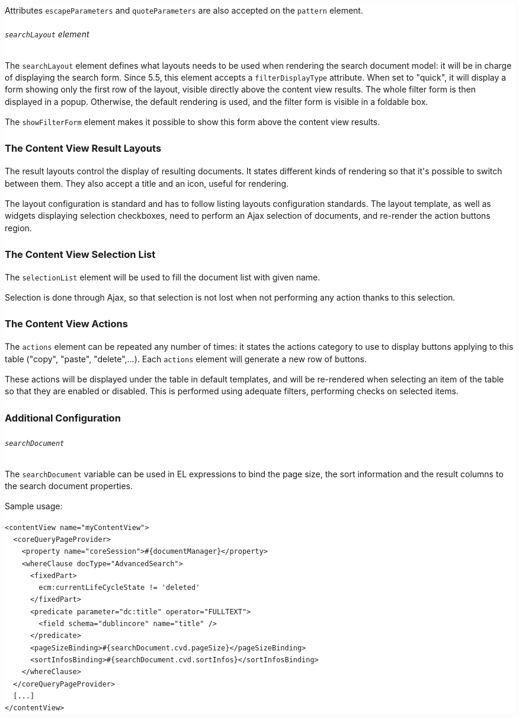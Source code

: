 Attributes&nbsp;`escapeParameters` and&nbsp;`quoteParameters` are also accepted on the `pattern` element.

###### `searchLayout` element

The `searchLayout` element defines what layouts needs to be used when rendering the search document model: it will be in charge of displaying the search form. Since 5.5, this element accepts a `filterDisplayType` attribute. When set to "quick", it will display a form showing only the first row of the layout, visible directly above the content view results. The whole filter form is then displayed in a popup. Otherwise, the default rendering is used, and the filter form is visible in a foldable box.

The `showFilterForm` element makes it possible to show this form above the content view results.

### The Content View Result Layouts

The result layouts control the display of resulting documents. It states different kinds of rendering so that it's possible to switch between them. They also accept a title and an icon, useful for rendering.

The layout configuration is standard and has to follow listing layouts configuration standards. The layout template, as well as widgets displaying selection checkboxes, need to perform an Ajax selection of documents, and re-render the action buttons region.

### The Content View Selection List

The `selectionList` element will be used to fill the document list with given name.

Selection is done through Ajax, so that selection is not lost when not performing any action thanks to this selection.

### The Content View Actions

The `actions` element can be repeated any number of times: it states the actions category to use to display buttons applying to this table ("copy", "paste", "delete",...). Each `actions` element will generate a new row of buttons.

These actions will be displayed under the table in default templates, and will be re-rendered when selecting an item of the table so that they are enabled or disabled. This is performed using adequate filters, performing checks on selected items.

### Additional Configuration

###### `searchDocument`

The `searchDocument` variable can be used in EL expressions to bind the page size, the sort information and the result columns to the search document properties.

Sample usage:

```html/xml
<contentView name="myContentView">
  <coreQueryPageProvider>
    <property name="coreSession">#{documentManager}</property>
    <whereClause docType="AdvancedSearch">
      <fixedPart>
        ecm:currentLifeCycleState != 'deleted'
      </fixedPart>
      <predicate parameter="dc:title" operator="FULLTEXT">
        <field schema="dublincore" name="title" />
      </predicate>
      <pageSizeBinding>#{searchDocument.cvd.pageSize}</pageSizeBinding>
      <sortInfosBinding>#{searchDocument.cvd.sortInfos}</sortInfosBinding>
    </whereClause>
  </coreQueryPageProvider>
  [...]
</contentView>

```